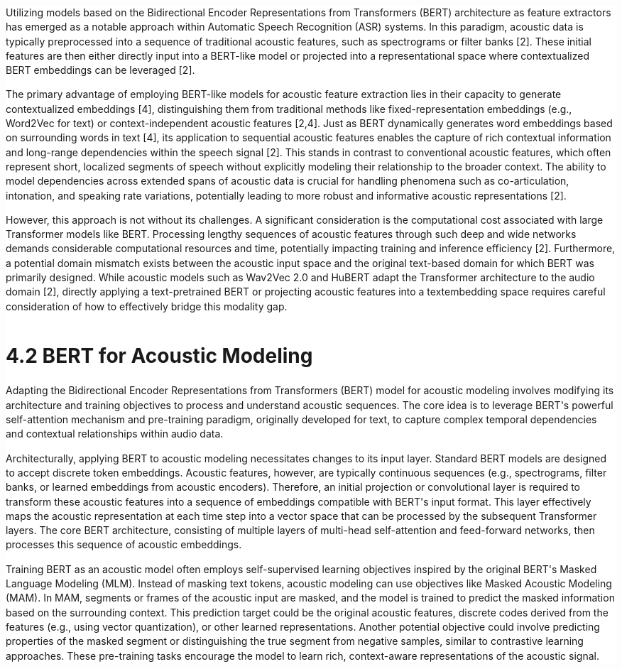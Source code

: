 Utilizing models based on the Bidirectional Encoder Representations from Transformers (BERT) architecture as feature extractors has emerged as a notable approach within Automatic Speech Recognition (ASR) systems. In this paradigm, acoustic data is typically preprocessed into a sequence of traditional acoustic features, such as spectrograms or filter banks [2]. These initial features are then either directly input into a BERT-like model or projected into a representational space where contextualized BERT embeddings can be leveraged [2].​  

The primary advantage of employing BERT-like models for acoustic feature extraction lies in their capacity to generate contextualized embeddings [4], distinguishing them from traditional methods like fixed-representation embeddings (e.g., Word2Vec for text) or context-independent acoustic features [2,4]. Just as BERT dynamically generates word embeddings based on surrounding words in text [4], its application to sequential acoustic features enables the capture of rich contextual information and long-range dependencies within the speech signal [2]. This stands in contrast to conventional acoustic features, which often represent short, localized segments of speech without explicitly modeling their relationship to the broader context. The ability to model dependencies across extended spans of acoustic data is crucial for handling phenomena such as co-articulation, intonation, and speaking rate variations, potentially leading to more robust and informative acoustic representations [2].  

However, this approach is not without its challenges. A significant consideration is the computational cost associated with large Transformer models like BERT. Processing lengthy sequences of acoustic features through such deep and wide networks demands considerable computational resources and time, potentially impacting training and inference efficiency [2]. Furthermore, a potential domain mismatch exists between the acoustic input space and the original text-based domain for which BERT was primarily designed. While acoustic models such as Wav2Vec 2.0 and HuBERT adapt the Transformer architecture to the audio domain [2], directly applying a text-pretrained BERT or projecting acoustic features into a textembedding space requires careful consideration of how to effectively bridge this modality gap.​  

# 4.2 BERT for Acoustic Modeling  

Adapting the Bidirectional Encoder Representations from Transformers (BERT) model for acoustic modeling involves modifying its architecture and training objectives to process and understand acoustic sequences. The core idea is to leverage BERT's powerful self-attention mechanism and pre-training paradigm, originally developed for text, to capture complex temporal dependencies and contextual relationships within audio data.  

Architecturally, applying BERT to acoustic modeling necessitates changes to its input layer. Standard BERT models are designed to accept discrete token embeddings. Acoustic features, however, are typically continuous sequences (e.g., spectrograms, filter banks, or learned embeddings from acoustic encoders). Therefore, an initial projection or convolutional layer is required to transform these acoustic features into a sequence of embeddings compatible with BERT's input format. This layer effectively maps the acoustic representation at each time step into a vector space that can be processed by the subsequent Transformer layers. The core BERT architecture, consisting of multiple layers of multi-head self-attention and feed-forward networks, then processes this sequence of acoustic embeddings.​  

Training BERT as an acoustic model often employs self-supervised learning objectives inspired by the original BERT's Masked Language Modeling (MLM). Instead of masking text tokens, acoustic modeling can use objectives like Masked Acoustic Modeling (MAM). In MAM, segments or frames of the acoustic input are masked, and the model is trained to predict the masked information based on the surrounding context. This prediction target could be the original acoustic features, discrete codes derived from the features (e.g., using vector quantization), or other learned representations. Another potential objective could involve predicting properties of the masked segment or distinguishing the true segment from negative samples, similar to contrastive learning approaches. These pre-training tasks encourage the model to learn rich, context-aware representations of the acoustic signal.  
